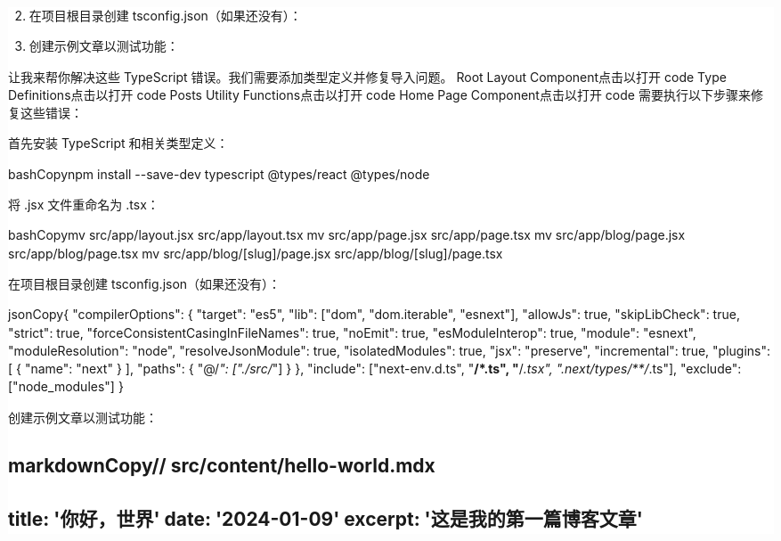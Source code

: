 2. 在项目根目录创建 tsconfig.json（如果还没有）：

2. 创建示例文章以测试功能：

让我来帮你解决这些 TypeScript 错误。我们需要添加类型定义并修复导入问题。
Root Layout Component点击以打开 code
Type Definitions点击以打开 code
Posts Utility Functions点击以打开 code
Home Page Component点击以打开 code
需要执行以下步骤来修复这些错误：

首先安装 TypeScript 和相关类型定义：

bashCopynpm install --save-dev typescript @types/react @types/node

将 .jsx 文件重命名为 .tsx：

bashCopymv src/app/layout.jsx src/app/layout.tsx
mv src/app/page.jsx src/app/page.tsx
mv src/app/blog/page.jsx src/app/blog/page.tsx
mv src/app/blog/[slug]/page.jsx src/app/blog/[slug]/page.tsx

在项目根目录创建 tsconfig.json（如果还没有）：

jsonCopy{
  "compilerOptions": {
    "target": "es5",
    "lib": ["dom", "dom.iterable", "esnext"],
    "allowJs": true,
    "skipLibCheck": true,
    "strict": true,
    "forceConsistentCasingInFileNames": true,
    "noEmit": true,
    "esModuleInterop": true,
    "module": "esnext",
    "moduleResolution": "node",
    "resolveJsonModule": true,
    "isolatedModules": true,
    "jsx": "preserve",
    "incremental": true,
    "plugins": [
      {
        "name": "next"
      }
    ],
    "paths": {
      "@/*": ["./src/*"]
    }
  },
  "include": ["next-env.d.ts", "**/*.ts", "**/*.tsx", ".next/types/**/*.ts"],
  "exclude": ["node_modules"]
}

创建示例文章以测试功能：

markdownCopy// src/content/hello-world.mdx
---
title: '你好，世界'
date: '2024-01-09'
excerpt: '这是我的第一篇博客文章'
---
